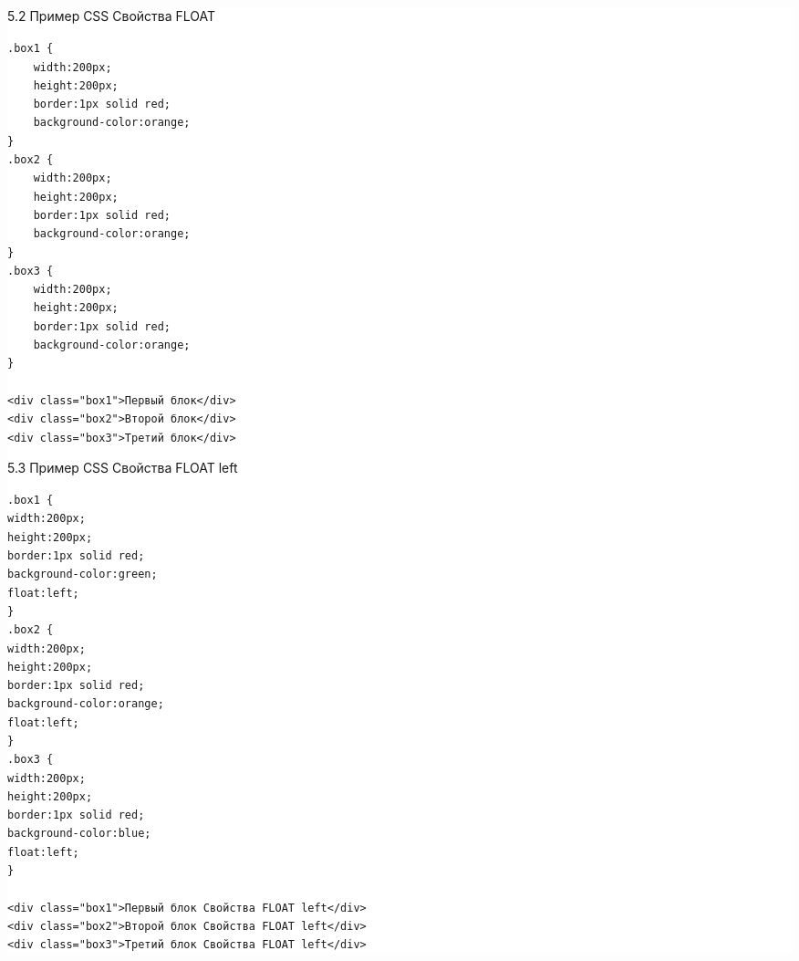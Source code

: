 5.2 Пример CSS Свойства FLOAT

```
.box1 {
    width:200px;
    height:200px;
    border:1px solid red;
    background-color:orange;
}
.box2 {
    width:200px;
    height:200px;
    border:1px solid red;
    background-color:orange;
}
.box3 {
    width:200px;
    height:200px;
    border:1px solid red;
    background-color:orange;
}

<div class="box1">Первый блок</div>
<div class="box2">Второй блок</div>
<div class="box3">Третий блок</div>
```

5.3  Пример CSS Свойства FLOAT left
```
.box1 {
width:200px;
height:200px;
border:1px solid red;
background-color:green;
float:left;
}
.box2 {
width:200px;
height:200px;
border:1px solid red;
background-color:orange;
float:left;
}
.box3 {
width:200px;
height:200px;
border:1px solid red;
background-color:blue;
float:left;
}

<div class="box1">Первый блок Свойства FLOAT left</div>
<div class="box2">Второй блок Свойства FLOAT left</div>
<div class="box3">Третий блок Свойства FLOAT left</div>
```
